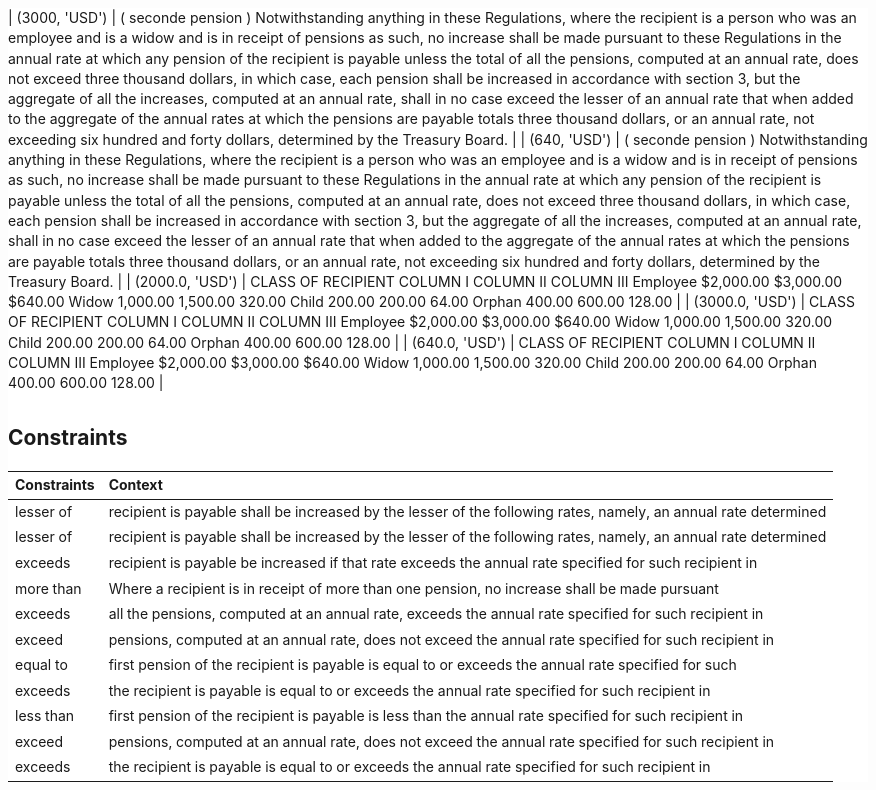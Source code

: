 | (3000, 'USD')   | ( seconde pension ) Notwithstanding anything in these Regulations, where the recipient is a person who was an employee and is a widow and is in receipt of pensions as such, no increase shall be made pursuant to these Regulations in the annual rate at which any pension of the recipient is payable unless the total of all the pensions, computed at an annual rate, does not exceed three thousand dollars, in which case, each pension shall be increased in accordance with section 3, but the aggregate of all the increases, computed at an annual rate, shall in no case exceed the lesser of an annual rate that when added to the aggregate of the annual rates at which the pensions are payable totals three thousand dollars, or an annual rate, not exceeding six hundred and forty dollars, determined by the Treasury Board. |
| (640, 'USD')    | ( seconde pension ) Notwithstanding anything in these Regulations, where the recipient is a person who was an employee and is a widow and is in receipt of pensions as such, no increase shall be made pursuant to these Regulations in the annual rate at which any pension of the recipient is payable unless the total of all the pensions, computed at an annual rate, does not exceed three thousand dollars, in which case, each pension shall be increased in accordance with section 3, but the aggregate of all the increases, computed at an annual rate, shall in no case exceed the lesser of an annual rate that when added to the aggregate of the annual rates at which the pensions are payable totals three thousand dollars, or an annual rate, not exceeding six hundred and forty dollars, determined by the Treasury Board. |
| (2000.0, 'USD') | CLASS OF RECIPIENT COLUMN I COLUMN II COLUMN III Employee $2,000.00 $3,000.00 $640.00 Widow 1,000.00 1,500.00 320.00 Child 200.00 200.00 64.00 Orphan 400.00 600.00 128.00                                                                                                                                                                                                                                                                                                                                                                                                                                                                                                                                                                                                                                                                       |
| (3000.0, 'USD') | CLASS OF RECIPIENT COLUMN I COLUMN II COLUMN III Employee $2,000.00 $3,000.00 $640.00 Widow 1,000.00 1,500.00 320.00 Child 200.00 200.00 64.00 Orphan 400.00 600.00 128.00                                                                                                                                                                                                                                                                                                                                                                                                                                                                                                                                                                                                                                                                       |
| (640.0, 'USD')  | CLASS OF RECIPIENT COLUMN I COLUMN II COLUMN III Employee $2,000.00 $3,000.00 $640.00 Widow 1,000.00 1,500.00 320.00 Child 200.00 200.00 64.00 Orphan 400.00 600.00 128.00                                                                                                                                                                                                                                                                                                                                                                                                                                                                                                                                                                                                                                                                       |


## Constraints
| Constraints   | Context                                                                                                         |
|:--------------|:----------------------------------------------------------------------------------------------------------------|
| lesser of     | recipient is payable shall be increased by the lesser of the following rates, namely, an annual rate determined |
| lesser of     | recipient is payable shall be increased by the lesser of the following rates, namely, an annual rate determined |
| exceeds       | recipient is payable be increased if that rate exceeds the annual rate specified for such recipient in          |
| more than     | Where a recipient is in receipt of  more than one pension, no increase shall be made pursuant                   |
| exceeds       | all the pensions, computed at an annual rate, exceeds the annual rate specified for such recipient in           |
| exceed        | pensions, computed at an annual rate, does not exceed the annual rate specified for such recipient in           |
| equal to      | first pension of the recipient is payable is equal to or exceeds the annual rate specified for such             |
| exceeds       | the recipient is payable is equal to or exceeds the annual rate specified for such recipient in                 |
| less than     | first pension of the recipient is payable is less than the annual rate specified for such recipient in          |
| exceed        | pensions, computed at an annual rate, does not exceed the annual rate specified for such recipient in           |
| exceeds       | the recipient is payable is equal to or exceeds the annual rate specified for such recipient in                 |